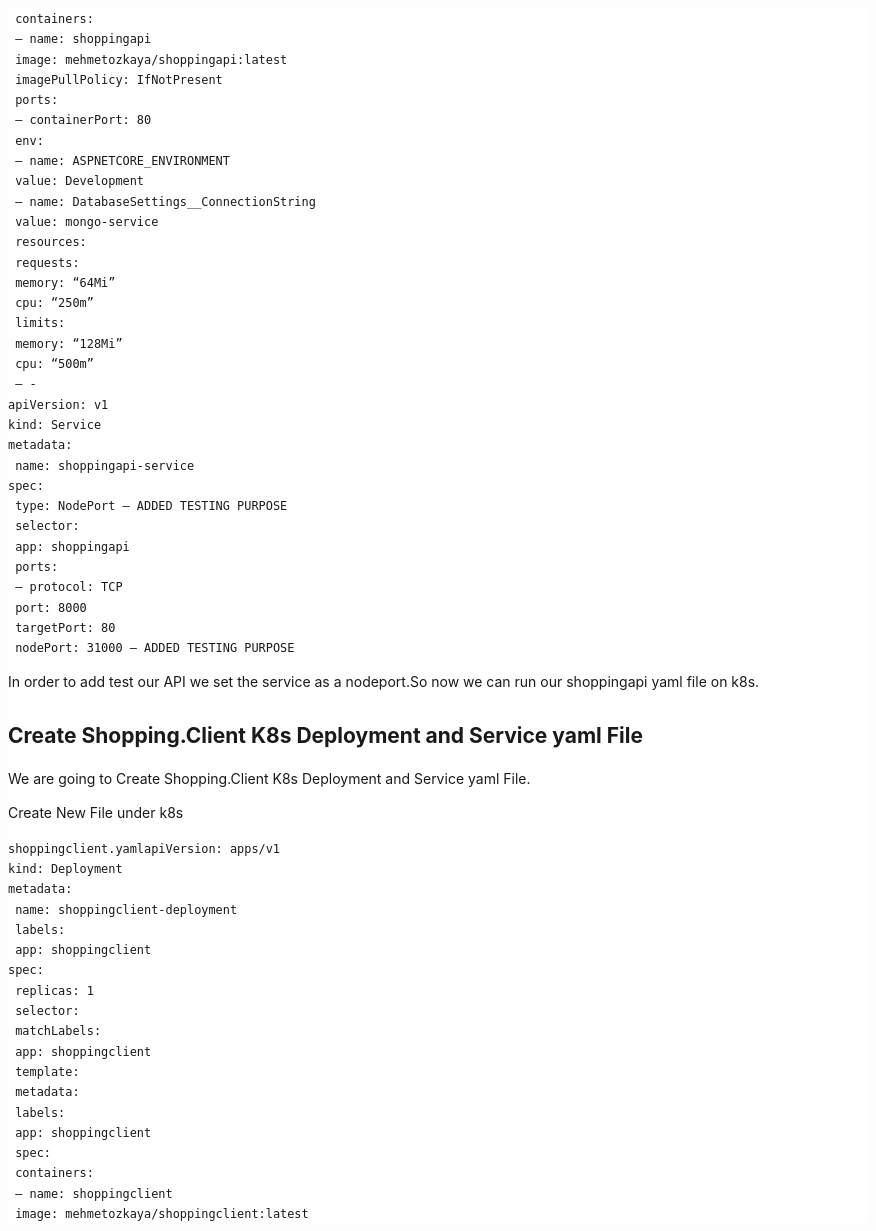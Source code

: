 ```
 containers:
 — name: shoppingapi
 image: mehmetozkaya/shoppingapi:latest
 imagePullPolicy: IfNotPresent
 ports:
 — containerPort: 80
 env:
 — name: ASPNETCORE_ENVIRONMENT
 value: Development
 — name: DatabaseSettings__ConnectionString
 value: mongo-service
 resources:
 requests:
 memory: “64Mi”
 cpu: “250m”
 limits:
 memory: “128Mi”
 cpu: “500m”
 — -
apiVersion: v1
kind: Service
metadata:
 name: shoppingapi-service
spec:
 type: NodePort — ADDED TESTING PURPOSE
 selector:
 app: shoppingapi
 ports:
 — protocol: TCP
 port: 8000
 targetPort: 80
 nodePort: 31000 — ADDED TESTING PURPOSE
```

In order to add test our API we set the service as a nodeport.So now we can run our shoppingapi yaml file on k8s.

## **Create Shopping.Client K8s Deployment and Service yaml File**

We are going to Create Shopping.Client K8s Deployment and Service yaml File.

Create New File under k8s

```
shoppingclient.yamlapiVersion: apps/v1
kind: Deployment
metadata:
 name: shoppingclient-deployment
 labels:
 app: shoppingclient
spec:
 replicas: 1
 selector:
 matchLabels:
 app: shoppingclient
 template:
 metadata:
 labels:
 app: shoppingclient
 spec:
 containers:
 — name: shoppingclient
 image: mehmetozkaya/shoppingclient:latest
```